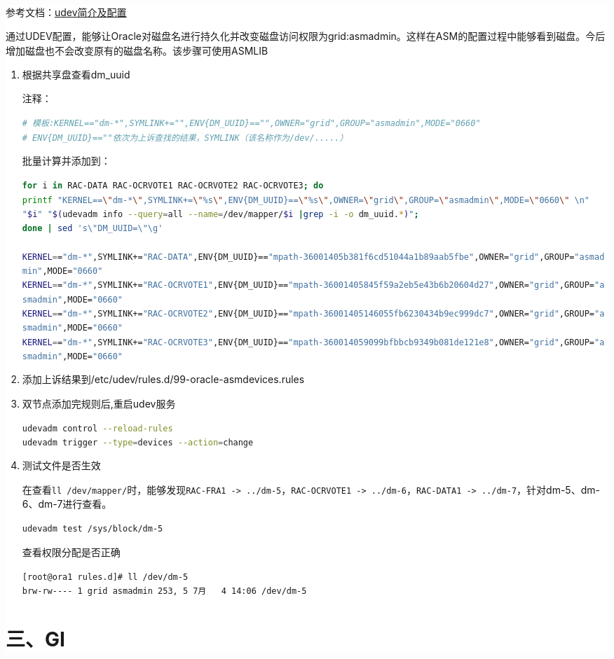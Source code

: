 参考文档：[udev简介及配置](http://blog.itpub.net/25469263/viewspace-2156439/)

通过UDEV配置，能够让Oracle对磁盘名进行持久化并改变磁盘访问权限为grid:asmadmin。这样在ASM的配置过程中能够看到磁盘。今后增加磁盘也不会改变原有的磁盘名称。该步骤可使用ASMLIB

1. 根据共享盘查看dm_uuid

   注释：

   ```bash
   # 模板:KERNEL=="dm-*",SYMLINK+="",ENV{DM_UUID}=="",OWNER="grid",GROUP="asmadmin",MODE="0660"
   # ENV{DM_UUID}==""依次为上诉查找的结果，SYMLINK（该名称作为/dev/.....）
   ```

   批量计算并添加到：

   ```bash
   for i in RAC-DATA RAC-OCRVOTE1 RAC-OCRVOTE2 RAC-OCRVOTE3; do
   printf "KERNEL==\"dm-*\",SYMLINK+=\"%s\",ENV{DM_UUID}==\"%s\",OWNER=\"grid\",GROUP=\"asmadmin\",MODE=\"0660\" \n" "$i" "$(udevadm info --query=all --name=/dev/mapper/$i |grep -i -o dm_uuid.*)"; 
   done | sed 's\"DM_UUID=\"\g'
   
   KERNEL=="dm-*",SYMLINK+="RAC-DATA",ENV{DM_UUID}=="mpath-36001405b381f6cd51044a1b89aab5fbe",OWNER="grid",GROUP="asmadmin",MODE="0660" 
   KERNEL=="dm-*",SYMLINK+="RAC-OCRVOTE1",ENV{DM_UUID}=="mpath-36001405845f59a2eb5e43b6b20604d27",OWNER="grid",GROUP="asmadmin",MODE="0660" 
   KERNEL=="dm-*",SYMLINK+="RAC-OCRVOTE2",ENV{DM_UUID}=="mpath-36001405146055fb6230434b9ec999dc7",OWNER="grid",GROUP="asmadmin",MODE="0660" 
   KERNEL=="dm-*",SYMLINK+="RAC-OCRVOTE3",ENV{DM_UUID}=="mpath-360014059099bfbbcb9349b081de121e8",OWNER="grid",GROUP="asmadmin",MODE="0660" 
   ```

2. 添加上诉结果到/etc/udev/rules.d/99-oracle-asmdevices.rules

   

3. 双节点添加完规则后,重启udev服务

   ```bash
   udevadm control --reload-rules
   udevadm trigger --type=devices --action=change
   ```

4. 测试文件是否生效

   在查看`ll /dev/mapper/`时，能够发现`RAC-FRA1 -> ../dm-5`，`RAC-OCRVOTE1 -> ../dm-6`，`RAC-DATA1 -> ../dm-7`，针对dm-5、dm-6、dm-7进行查看。

   ```
   udevadm test /sys/block/dm-5
   ```

   查看权限分配是否正确

   ```bash
   [root@ora1 rules.d]# ll /dev/dm-5
   brw-rw---- 1 grid asmadmin 253, 5 7月   4 14:06 /dev/dm-5
   ```



# 三、GI
